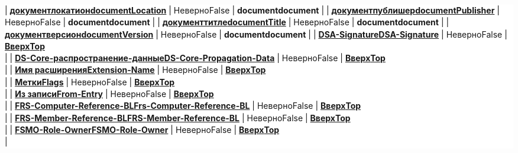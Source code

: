 | [<span data-ttu-id="6c121-532">**документлокатион**</span><span class="sxs-lookup"><span data-stu-id="6c121-532">**documentLocation**</span></span>](a-documentlocation.md)                              | <span data-ttu-id="6c121-533">Неверно</span><span class="sxs-lookup"><span data-stu-id="6c121-533">False</span></span>     | <span data-ttu-id="6c121-534">**document**</span><span class="sxs-lookup"><span data-stu-id="6c121-534">**document**</span></span>                                 |
| [<span data-ttu-id="6c121-535">**документпублишер**</span><span class="sxs-lookup"><span data-stu-id="6c121-535">**documentPublisher**</span></span>](a-documentpublisher.md)                            | <span data-ttu-id="6c121-536">Неверно</span><span class="sxs-lookup"><span data-stu-id="6c121-536">False</span></span>     | <span data-ttu-id="6c121-537">**document**</span><span class="sxs-lookup"><span data-stu-id="6c121-537">**document**</span></span>                                 |
| [<span data-ttu-id="6c121-538">**документтитле**</span><span class="sxs-lookup"><span data-stu-id="6c121-538">**documentTitle**</span></span>](a-documenttitle.md)                                    | <span data-ttu-id="6c121-539">Неверно</span><span class="sxs-lookup"><span data-stu-id="6c121-539">False</span></span>     | <span data-ttu-id="6c121-540">**document**</span><span class="sxs-lookup"><span data-stu-id="6c121-540">**document**</span></span>                                 |
| [<span data-ttu-id="6c121-541">**документверсион**</span><span class="sxs-lookup"><span data-stu-id="6c121-541">**documentVersion**</span></span>](a-documentversion.md)                                | <span data-ttu-id="6c121-542">Неверно</span><span class="sxs-lookup"><span data-stu-id="6c121-542">False</span></span>     | <span data-ttu-id="6c121-543">**document**</span><span class="sxs-lookup"><span data-stu-id="6c121-543">**document**</span></span>                                 |
| [<span data-ttu-id="6c121-544">**DSA-Signature**</span><span class="sxs-lookup"><span data-stu-id="6c121-544">**DSA-Signature**</span></span>](a-dsasignature.md)                                     | <span data-ttu-id="6c121-545">Неверно</span><span class="sxs-lookup"><span data-stu-id="6c121-545">False</span></span>     | [<span data-ttu-id="6c121-546">**Вверх**</span><span class="sxs-lookup"><span data-stu-id="6c121-546">**Top**</span></span>](c-top.md)<br/>              |
| [<span data-ttu-id="6c121-547">**DS-Core-распространение-данные**</span><span class="sxs-lookup"><span data-stu-id="6c121-547">**DS-Core-Propagation-Data**</span></span>](a-dscorepropagationdata.md)                 | <span data-ttu-id="6c121-548">Неверно</span><span class="sxs-lookup"><span data-stu-id="6c121-548">False</span></span>     | [<span data-ttu-id="6c121-549">**Вверх**</span><span class="sxs-lookup"><span data-stu-id="6c121-549">**Top**</span></span>](c-top.md)<br/>              |
| [<span data-ttu-id="6c121-550">**Имя расширения**</span><span class="sxs-lookup"><span data-stu-id="6c121-550">**Extension-Name**</span></span>](a-extensionname.md)                                   | <span data-ttu-id="6c121-551">Неверно</span><span class="sxs-lookup"><span data-stu-id="6c121-551">False</span></span>     | [<span data-ttu-id="6c121-552">**Вверх**</span><span class="sxs-lookup"><span data-stu-id="6c121-552">**Top**</span></span>](c-top.md)<br/>              |
| [<span data-ttu-id="6c121-553">**Метки**</span><span class="sxs-lookup"><span data-stu-id="6c121-553">**Flags**</span></span>](a-flags.md)                                                    | <span data-ttu-id="6c121-554">Неверно</span><span class="sxs-lookup"><span data-stu-id="6c121-554">False</span></span>     | [<span data-ttu-id="6c121-555">**Вверх**</span><span class="sxs-lookup"><span data-stu-id="6c121-555">**Top**</span></span>](c-top.md)<br/>              |
| [<span data-ttu-id="6c121-556">**Из записи**</span><span class="sxs-lookup"><span data-stu-id="6c121-556">**From-Entry**</span></span>](a-fromentry.md)                                           | <span data-ttu-id="6c121-557">Неверно</span><span class="sxs-lookup"><span data-stu-id="6c121-557">False</span></span>     | [<span data-ttu-id="6c121-558">**Вверх**</span><span class="sxs-lookup"><span data-stu-id="6c121-558">**Top**</span></span>](c-top.md)<br/>              |
| [<span data-ttu-id="6c121-559">**FRS-Computer-Reference-BL**</span><span class="sxs-lookup"><span data-stu-id="6c121-559">**Frs-Computer-Reference-BL**</span></span>](a-frscomputerreferencebl.md)               | <span data-ttu-id="6c121-560">Неверно</span><span class="sxs-lookup"><span data-stu-id="6c121-560">False</span></span>     | [<span data-ttu-id="6c121-561">**Вверх**</span><span class="sxs-lookup"><span data-stu-id="6c121-561">**Top**</span></span>](c-top.md)<br/>              |
| [<span data-ttu-id="6c121-562">**FRS-Member-Reference-BL**</span><span class="sxs-lookup"><span data-stu-id="6c121-562">**FRS-Member-Reference-BL**</span></span>](a-frsmemberreferencebl.md)                   | <span data-ttu-id="6c121-563">Неверно</span><span class="sxs-lookup"><span data-stu-id="6c121-563">False</span></span>     | [<span data-ttu-id="6c121-564">**Вверх**</span><span class="sxs-lookup"><span data-stu-id="6c121-564">**Top**</span></span>](c-top.md)<br/>              |
| [<span data-ttu-id="6c121-565">**FSMO-Role-Owner**</span><span class="sxs-lookup"><span data-stu-id="6c121-565">**FSMO-Role-Owner**</span></span>](a-fsmoroleowner.md)                                  | <span data-ttu-id="6c121-566">Неверно</span><span class="sxs-lookup"><span data-stu-id="6c121-566">False</span></span>     | [<span data-ttu-id="6c121-567">**Вверх**</span><span class="sxs-lookup"><span data-stu-id="6c121-567">**Top**</span></span>](c-top.md)<br/>              |
